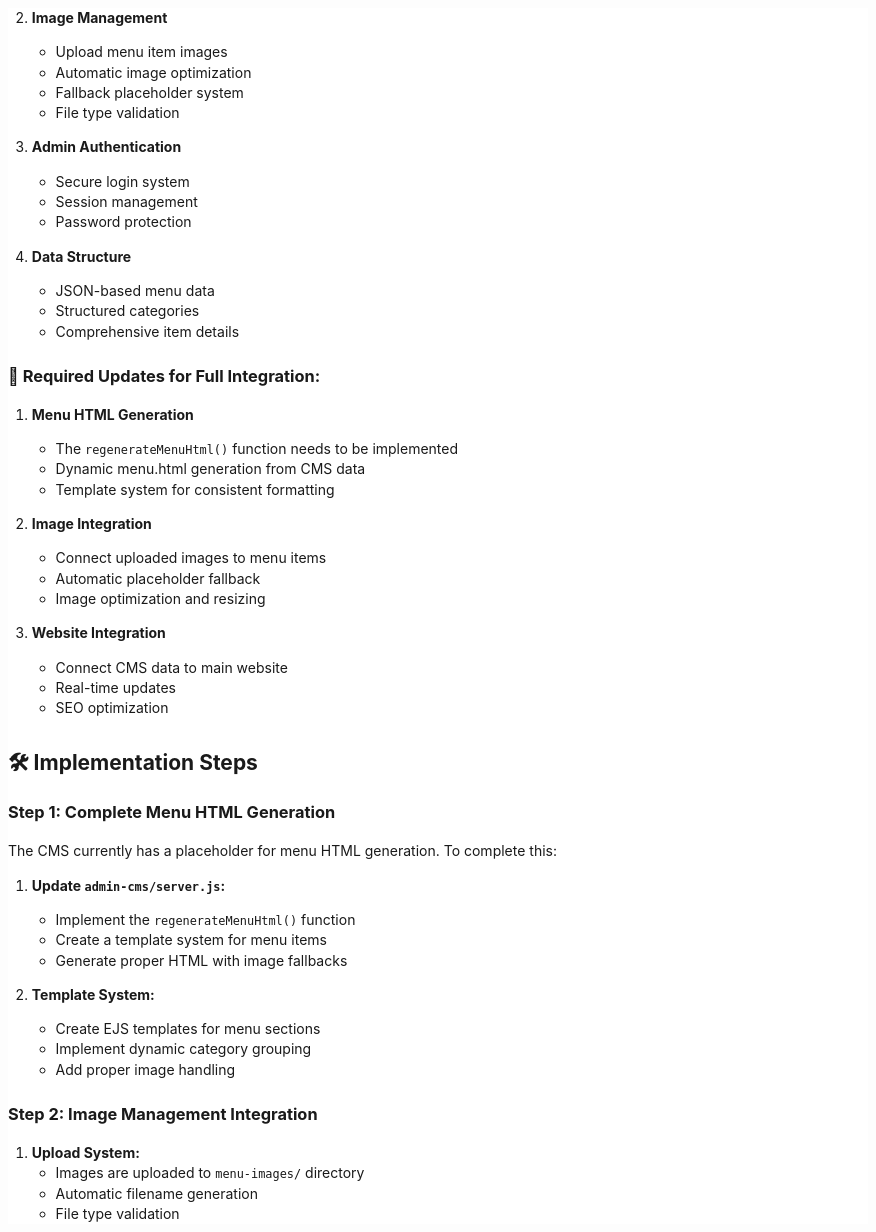 2. **Image Management**
   - Upload menu item images
   - Automatic image optimization
   - Fallback placeholder system
   - File type validation

3. **Admin Authentication**
   - Secure login system
   - Session management
   - Password protection

4. **Data Structure**
   - JSON-based menu data
   - Structured categories
   - Comprehensive item details

### 🔧 **Required Updates for Full Integration:**

1. **Menu HTML Generation**
   - The `regenerateMenuHtml()` function needs to be implemented
   - Dynamic menu.html generation from CMS data
   - Template system for consistent formatting

2. **Image Integration**
   - Connect uploaded images to menu items
   - Automatic placeholder fallback
   - Image optimization and resizing

3. **Website Integration**
   - Connect CMS data to main website
   - Real-time updates
   - SEO optimization

## 🛠️ Implementation Steps

### Step 1: Complete Menu HTML Generation

The CMS currently has a placeholder for menu HTML generation. To complete this:

1. **Update `admin-cms/server.js`:**
   - Implement the `regenerateMenuHtml()` function
   - Create a template system for menu items
   - Generate proper HTML with image fallbacks

2. **Template System:**
   - Create EJS templates for menu sections
   - Implement dynamic category grouping
   - Add proper image handling

### Step 2: Image Management Integration

1. **Upload System:**
   - Images are uploaded to `menu-images/` directory
   - Automatic filename generation
   - File type validation
